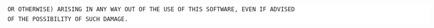 ~~~~
 OR OTHERWISE) ARISING IN ANY WAY OUT OF THE USE OF THIS SOFTWARE, EVEN IF ADVISED
 OF THE POSSIBILITY OF SUCH DAMAGE.
~~~~~
